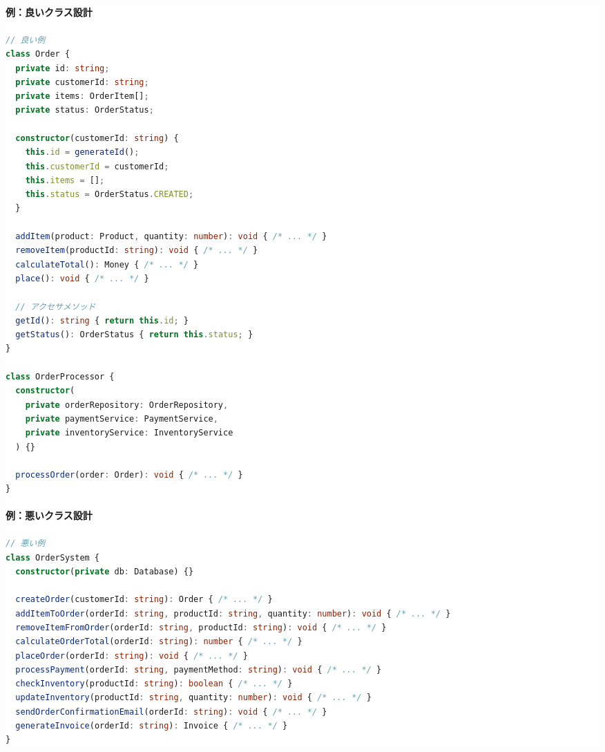 #### 例：良いクラス設計

```typescript
// 良い例
class Order {
  private id: string;
  private customerId: string;
  private items: OrderItem[];
  private status: OrderStatus;
  
  constructor(customerId: string) {
    this.id = generateId();
    this.customerId = customerId;
    this.items = [];
    this.status = OrderStatus.CREATED;
  }
  
  addItem(product: Product, quantity: number): void { /* ... */ }
  removeItem(productId: string): void { /* ... */ }
  calculateTotal(): Money { /* ... */ }
  place(): void { /* ... */ }
  
  // アクセサメソッド
  getId(): string { return this.id; }
  getStatus(): OrderStatus { return this.status; }
}

class OrderProcessor {
  constructor(
    private orderRepository: OrderRepository,
    private paymentService: PaymentService,
    private inventoryService: InventoryService
  ) {}
  
  processOrder(order: Order): void { /* ... */ }
}
```

#### 例：悪いクラス設計

```typescript
// 悪い例
class OrderSystem {
  constructor(private db: Database) {}
  
  createOrder(customerId: string): Order { /* ... */ }
  addItemToOrder(orderId: string, productId: string, quantity: number): void { /* ... */ }
  removeItemFromOrder(orderId: string, productId: string): void { /* ... */ }
  calculateOrderTotal(orderId: string): number { /* ... */ }
  placeOrder(orderId: string): void { /* ... */ }
  processPayment(orderId: string, paymentMethod: string): void { /* ... */ }
  checkInventory(productId: string): boolean { /* ... */ }
  updateInventory(productId: string, quantity: number): void { /* ... */ }
  sendOrderConfirmationEmail(orderId: string): void { /* ... */ }
  generateInvoice(orderId: string): Invoice { /* ... */ }
}
```
